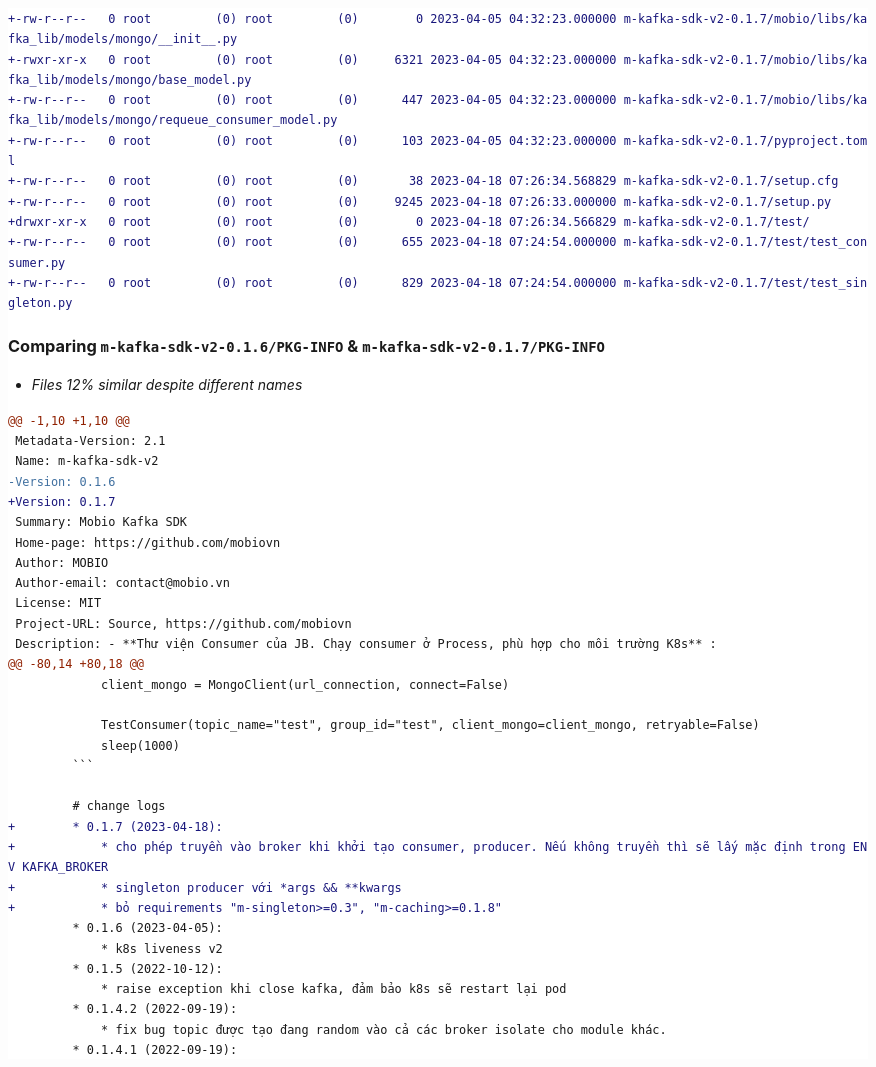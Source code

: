 ```diff
+-rw-r--r--   0 root         (0) root         (0)        0 2023-04-05 04:32:23.000000 m-kafka-sdk-v2-0.1.7/mobio/libs/kafka_lib/models/mongo/__init__.py
+-rwxr-xr-x   0 root         (0) root         (0)     6321 2023-04-05 04:32:23.000000 m-kafka-sdk-v2-0.1.7/mobio/libs/kafka_lib/models/mongo/base_model.py
+-rw-r--r--   0 root         (0) root         (0)      447 2023-04-05 04:32:23.000000 m-kafka-sdk-v2-0.1.7/mobio/libs/kafka_lib/models/mongo/requeue_consumer_model.py
+-rw-r--r--   0 root         (0) root         (0)      103 2023-04-05 04:32:23.000000 m-kafka-sdk-v2-0.1.7/pyproject.toml
+-rw-r--r--   0 root         (0) root         (0)       38 2023-04-18 07:26:34.568829 m-kafka-sdk-v2-0.1.7/setup.cfg
+-rw-r--r--   0 root         (0) root         (0)     9245 2023-04-18 07:26:33.000000 m-kafka-sdk-v2-0.1.7/setup.py
+drwxr-xr-x   0 root         (0) root         (0)        0 2023-04-18 07:26:34.566829 m-kafka-sdk-v2-0.1.7/test/
+-rw-r--r--   0 root         (0) root         (0)      655 2023-04-18 07:24:54.000000 m-kafka-sdk-v2-0.1.7/test/test_consumer.py
+-rw-r--r--   0 root         (0) root         (0)      829 2023-04-18 07:24:54.000000 m-kafka-sdk-v2-0.1.7/test/test_singleton.py
```

### Comparing `m-kafka-sdk-v2-0.1.6/PKG-INFO` & `m-kafka-sdk-v2-0.1.7/PKG-INFO`

 * *Files 12% similar despite different names*

```diff
@@ -1,10 +1,10 @@
 Metadata-Version: 2.1
 Name: m-kafka-sdk-v2
-Version: 0.1.6
+Version: 0.1.7
 Summary: Mobio Kafka SDK
 Home-page: https://github.com/mobiovn
 Author: MOBIO
 Author-email: contact@mobio.vn
 License: MIT
 Project-URL: Source, https://github.com/mobiovn
 Description: - **Thư viện Consumer của JB. Chạy consumer ở Process, phù hợp cho môi trường K8s** :
@@ -80,14 +80,18 @@
             client_mongo = MongoClient(url_connection, connect=False)
         
             TestConsumer(topic_name="test", group_id="test", client_mongo=client_mongo, retryable=False)
             sleep(1000)
         ```
         
         # change logs
+        * 0.1.7 (2023-04-18):
+            * cho phép truyền vào broker khi khởi tạo consumer, producer. Nếu không truyền thì sẽ lấy mặc định trong ENV KAFKA_BROKER
+            * singleton producer với *args && **kwargs
+            * bỏ requirements "m-singleton>=0.3", "m-caching>=0.1.8"
         * 0.1.6 (2023-04-05):
             * k8s liveness v2
         * 0.1.5 (2022-10-12):
             * raise exception khi close kafka, đảm bảo k8s sẽ restart lại pod
         * 0.1.4.2 (2022-09-19):
             * fix bug topic được tạo đang random vào cả các broker isolate cho module khác.
         * 0.1.4.1 (2022-09-19):
```
